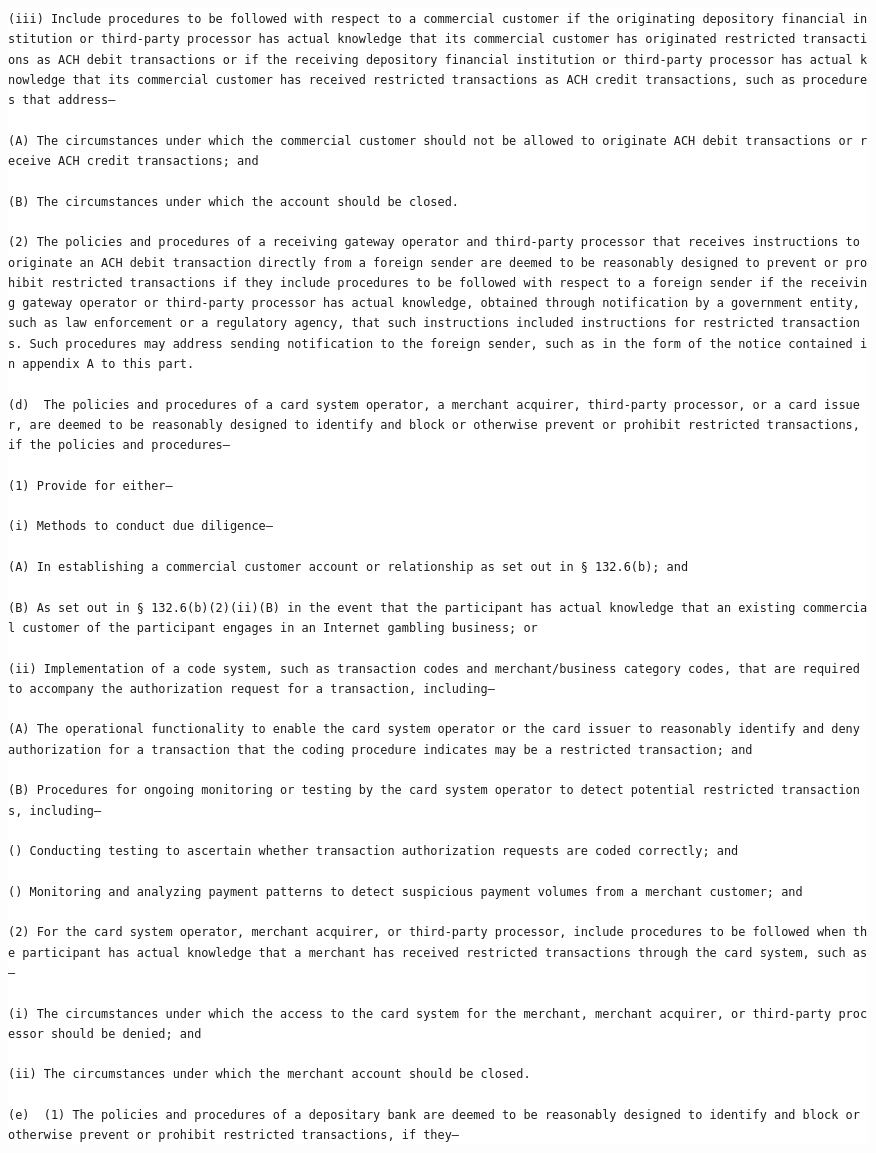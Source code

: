     (iii) Include procedures to be followed with respect to a commercial customer if the originating depository financial institution or third-party processor has actual knowledge that its commercial customer has originated restricted transactions as ACH debit transactions or if the receiving depository financial institution or third-party processor has actual knowledge that its commercial customer has received restricted transactions as ACH credit transactions, such as procedures that address—

    (A) The circumstances under which the commercial customer should not be allowed to originate ACH debit transactions or receive ACH credit transactions; and

    (B) The circumstances under which the account should be closed.

    (2) The policies and procedures of a receiving gateway operator and third-party processor that receives instructions to originate an ACH debit transaction directly from a foreign sender are deemed to be reasonably designed to prevent or prohibit restricted transactions if they include procedures to be followed with respect to a foreign sender if the receiving gateway operator or third-party processor has actual knowledge, obtained through notification by a government entity, such as law enforcement or a regulatory agency, that such instructions included instructions for restricted transactions. Such procedures may address sending notification to the foreign sender, such as in the form of the notice contained in appendix A to this part.

    (d)  The policies and procedures of a card system operator, a merchant acquirer, third-party processor, or a card issuer, are deemed to be reasonably designed to identify and block or otherwise prevent or prohibit restricted transactions, if the policies and procedures—

    (1) Provide for either—

    (i) Methods to conduct due diligence—

    (A) In establishing a commercial customer account or relationship as set out in § 132.6(b); and

    (B) As set out in § 132.6(b)(2)(ii)(B) in the event that the participant has actual knowledge that an existing commercial customer of the participant engages in an Internet gambling business; or

    (ii) Implementation of a code system, such as transaction codes and merchant/business category codes, that are required to accompany the authorization request for a transaction, including—

    (A) The operational functionality to enable the card system operator or the card issuer to reasonably identify and deny authorization for a transaction that the coding procedure indicates may be a restricted transaction; and

    (B) Procedures for ongoing monitoring or testing by the card system operator to detect potential restricted transactions, including—

    () Conducting testing to ascertain whether transaction authorization requests are coded correctly; and

    () Monitoring and analyzing payment patterns to detect suspicious payment volumes from a merchant customer; and

    (2) For the card system operator, merchant acquirer, or third-party processor, include procedures to be followed when the participant has actual knowledge that a merchant has received restricted transactions through the card system, such as—

    (i) The circumstances under which the access to the card system for the merchant, merchant acquirer, or third-party processor should be denied; and

    (ii) The circumstances under which the merchant account should be closed.

    (e)  (1) The policies and procedures of a depositary bank are deemed to be reasonably designed to identify and block or otherwise prevent or prohibit restricted transactions, if they—

